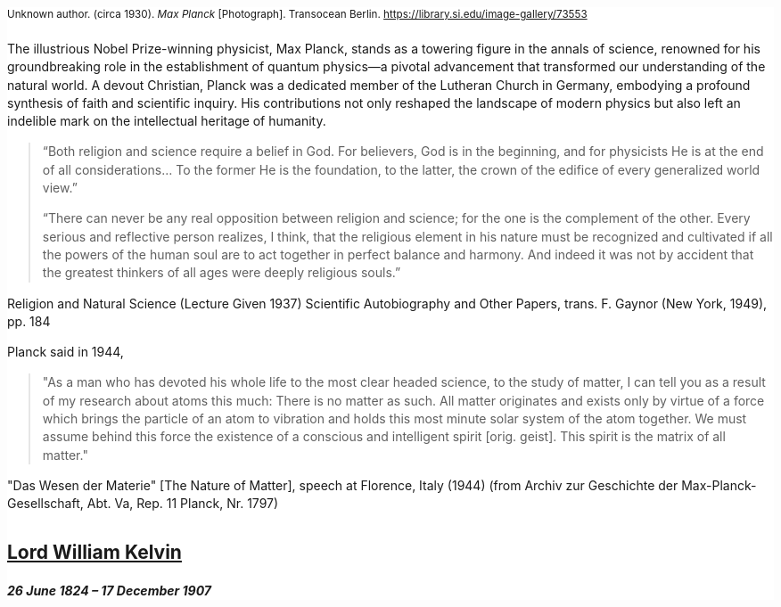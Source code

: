<sup>Unknown author. (circa 1930). *Max Planck* [Photograph]. Transocean Berlin. https://library.si.edu/image-gallery/73553</sup>

The illustrious Nobel Prize-winning physicist, Max Planck, stands as a towering figure in the annals of science, renowned for his groundbreaking role in the establishment of quantum physics—a pivotal advancement that transformed our understanding of the natural world. A devout Christian, Planck was a dedicated member of the Lutheran Church in Germany, embodying a profound synthesis of faith and scientific inquiry. His contributions not only reshaped the landscape of modern physics but also left an indelible mark on the intellectual heritage of humanity.

> “Both religion and science require a belief in God. For believers, God is in the beginning, and for physicists He is at the end of all considerations… To the former He is the foundation, to the latter, the crown of the edifice of every generalized world view.”
>
> “There can never be any real opposition between religion and science; for the one is the complement of the other. Every serious and reflective person realizes, I think, that the religious element in his nature must be recognized and cultivated if all the powers of the human soul are to act together in perfect balance and harmony. And indeed it was not by accident that the greatest thinkers of all ages were deeply religious souls.”

Religion and Natural Science (Lecture Given 1937) Scientific Autobiography and Other Papers, trans. F. Gaynor (New York, 1949), pp. 184

Planck said in 1944,

> "As a man who has devoted his whole life to the most clear headed science, to the study of matter, I can tell you as a result of my research about atoms this much: There is no matter as such. All matter originates and exists only by virtue of a force which brings the particle of an atom to vibration and holds this most minute solar system of the atom together. We must assume behind this force the existence of a conscious and intelligent spirit [orig. geist]. This spirit is the matrix of all matter."

"Das Wesen der Materie" [The Nature of Matter], speech at Florence, Italy (1944) (from Archiv zur Geschichte der Max-Planck-Gesellschaft, Abt. Va, Rep. 11 Planck, Nr. 1797)

## <a name="kelvin" href="#Contents">Lord William Kelvin</a>

<span style="font-style:italic;font-weight:bold;">26 June 1824 – 17 December 1907</span>
